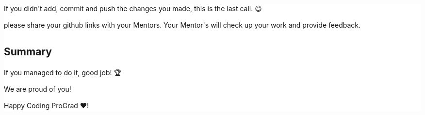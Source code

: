 If you didn't add, commit and push the changes you made, this is the last call. :smile:

please share your github links with your Mentors. Your Mentor's will check up your work and provide feedback. 

## Summary

If you managed to do it, good job! :trophy:

We are proud of you!

Happy Coding ProGrad ❤️!

